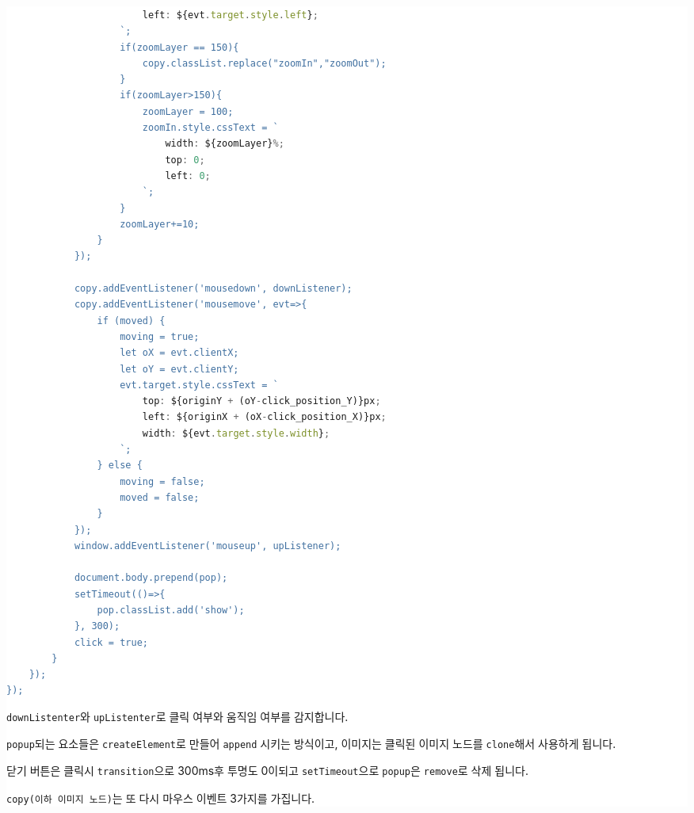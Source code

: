 ```javascript
                        left: ${evt.target.style.left};
                    `;
                    if(zoomLayer == 150){
                        copy.classList.replace("zoomIn","zoomOut");
                    }
                    if(zoomLayer>150){
                        zoomLayer = 100;
                        zoomIn.style.cssText = `
                            width: ${zoomLayer}%;
                            top: 0;
                            left: 0;
                        `;
                    }
                    zoomLayer+=10;
                }
            });

            copy.addEventListener('mousedown', downListener);
            copy.addEventListener('mousemove', evt=>{
                if (moved) {
                    moving = true;
                    let oX = evt.clientX;
                    let oY = evt.clientY;
                    evt.target.style.cssText = `
                        top: ${originY + (oY-click_position_Y)}px;
                        left: ${originX + (oX-click_position_X)}px;
                        width: ${evt.target.style.width};
                    `;
                } else {
                    moving = false;
                    moved = false;
                }
            });
            window.addEventListener('mouseup', upListener);

            document.body.prepend(pop);
            setTimeout(()=>{
                pop.classList.add('show');
            }, 300);
            click = true;
        }
    });
});
```

`downListenter`와 `upListenter`로 클릭 여부와 움직임 여부를 감지합니다.

`popup`되는 요소들은 `createElement`로 만들어 `append` 시키는 방식이고, 이미지는 클릭된 이미지 노드를 `clone`해서 사용하게 됩니다.

닫기 버튼은 클릭시 `transition`으로 300ms후 투명도 0이되고 `setTimeout`으로 `popup`은 `remove`로 삭제 됩니다.

`copy(이하 이미지 노드)`는 또 다시 마우스 이벤트 3가지를 가집니다.
